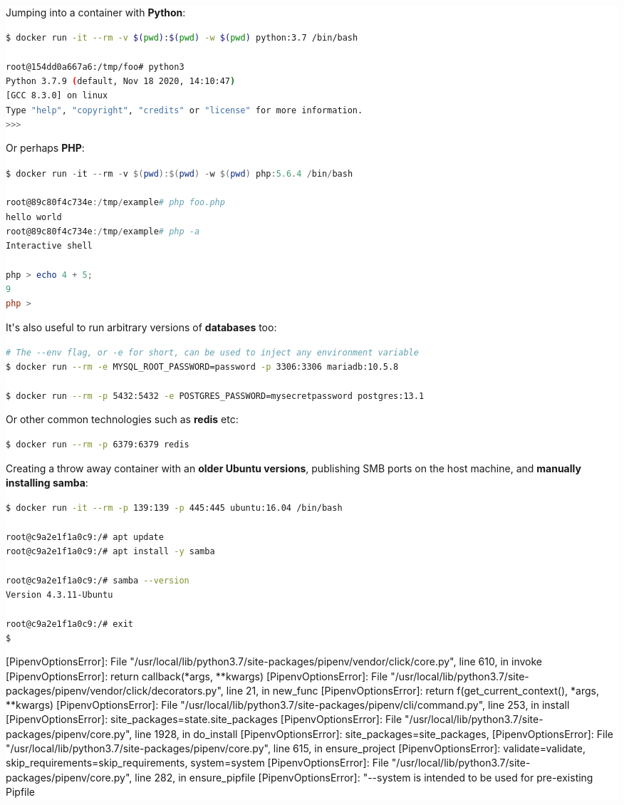 Jumping into a container with **Python**:

```bash
$ docker run -it --rm -v $(pwd):$(pwd) -w $(pwd) python:3.7 /bin/bash

root@154dd0a667a6:/tmp/foo# python3
Python 3.7.9 (default, Nov 18 2020, 14:10:47)
[GCC 8.3.0] on linux
Type "help", "copyright", "credits" or "license" for more information.
>>>
```

Or perhaps **PHP**:

```powershell
$ docker run -it --rm -v $(pwd):$(pwd) -w $(pwd) php:5.6.4 /bin/bash

root@89c80f4c734e:/tmp/example# php foo.php
hello world
root@89c80f4c734e:/tmp/example# php -a
Interactive shell

php > echo 4 + 5;
9
php >
```

It's also useful to run arbitrary versions of **databases** too:

```bash
# The --env flag, or -e for short, can be used to inject any environment variable
$ docker run --rm -e MYSQL_ROOT_PASSWORD=password -p 3306:3306 mariadb:10.5.8

$ docker run --rm -p 5432:5432 -e POSTGRES_PASSWORD=mysecretpassword postgres:13.1
```

Or other common technologies such as **redis** etc:

```bash
$ docker run --rm -p 6379:6379 redis
```

Creating a throw away container with an **older Ubuntu versions**, publishing SMB ports on the host machine, and **manually installing samba**:

```bash
$ docker run -it --rm -p 139:139 -p 445:445 ubuntu:16.04 /bin/bash

root@c9a2e1f1a0c9:/# apt update
root@c9a2e1f1a0c9:/# apt install -y samba

root@c9a2e1f1a0c9:/# samba --version
Version 4.3.11-Ubuntu

root@c9a2e1f1a0c9:/# exit
$
```


[PipenvOptionsError]:   File "/usr/local/lib/python3.7/site-packages/pipenv/vendor/click/core.py", line 610, in invoke
[PipenvOptionsError]:       return callback(*args, **kwargs)
[PipenvOptionsError]:   File "/usr/local/lib/python3.7/site-packages/pipenv/vendor/click/decorators.py", line 21, in new_func
[PipenvOptionsError]:       return f(get_current_context(), *args, **kwargs)
[PipenvOptionsError]:   File "/usr/local/lib/python3.7/site-packages/pipenv/cli/command.py", line 253, in install
[PipenvOptionsError]:       site_packages=state.site_packages
[PipenvOptionsError]:   File "/usr/local/lib/python3.7/site-packages/pipenv/core.py", line 1928, in do_install
[PipenvOptionsError]:       site_packages=site_packages,
[PipenvOptionsError]:   File "/usr/local/lib/python3.7/site-packages/pipenv/core.py", line 615, in ensure_project
[PipenvOptionsError]:       validate=validate, skip_requirements=skip_requirements, system=system
[PipenvOptionsError]:   File "/usr/local/lib/python3.7/site-packages/pipenv/core.py", line 282, in ensure_pipfile
[PipenvOptionsError]:       "--system is intended to be used for pre-existing Pipfile